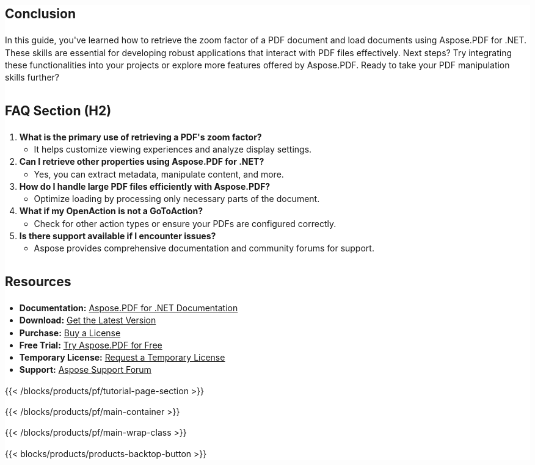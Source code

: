 ## Conclusion
In this guide, you've learned how to retrieve the zoom factor of a PDF document and load documents using Aspose.PDF for .NET. These skills are essential for developing robust applications that interact with PDF files effectively. Next steps? Try integrating these functionalities into your projects or explore more features offered by Aspose.PDF. Ready to take your PDF manipulation skills further?

## FAQ Section (H2)
1. **What is the primary use of retrieving a PDF's zoom factor?**
   - It helps customize viewing experiences and analyze display settings.
2. **Can I retrieve other properties using Aspose.PDF for .NET?**
   - Yes, you can extract metadata, manipulate content, and more.
3. **How do I handle large PDF files efficiently with Aspose.PDF?**
   - Optimize loading by processing only necessary parts of the document.
4. **What if my OpenAction is not a GoToAction?**
   - Check for other action types or ensure your PDFs are configured correctly.
5. **Is there support available if I encounter issues?**
   - Aspose provides comprehensive documentation and community forums for support.

## Resources
- **Documentation:** [Aspose.PDF for .NET Documentation](https://reference.aspose.com/pdf/net/)
- **Download:** [Get the Latest Version](https://releases.aspose.com/pdf/net/)
- **Purchase:** [Buy a License](https://purchase.aspose.com/buy)
- **Free Trial:** [Try Aspose.PDF for Free](https://releases.aspose.com/pdf/net/)
- **Temporary License:** [Request a Temporary License](https://purchase.aspose.com/temporary-license/)
- **Support:** [Aspose Support Forum](https://forum.aspose.com/c/pdf/10)


{{< /blocks/products/pf/tutorial-page-section >}}

{{< /blocks/products/pf/main-container >}}

{{< /blocks/products/pf/main-wrap-class >}}

{{< blocks/products/products-backtop-button >}}